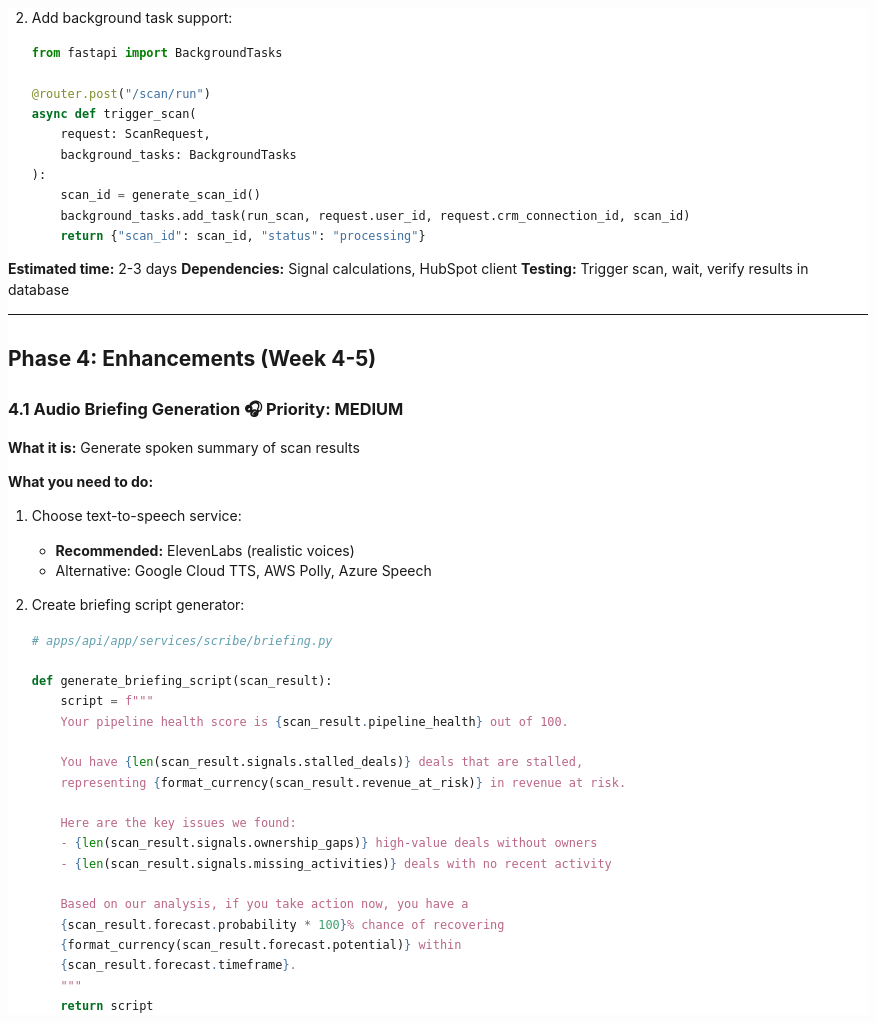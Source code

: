 2. Add background task support:
   ```python
   from fastapi import BackgroundTasks

   @router.post("/scan/run")
   async def trigger_scan(
       request: ScanRequest,
       background_tasks: BackgroundTasks
   ):
       scan_id = generate_scan_id()
       background_tasks.add_task(run_scan, request.user_id, request.crm_connection_id, scan_id)
       return {"scan_id": scan_id, "status": "processing"}
   ```

**Estimated time:** 2-3 days
**Dependencies:** Signal calculations, HubSpot client
**Testing:** Trigger scan, wait, verify results in database

---

## Phase 4: Enhancements (Week 4-5)

### 4.1 Audio Briefing Generation 🎧 **Priority: MEDIUM**

**What it is:** Generate spoken summary of scan results

**What you need to do:**
1. Choose text-to-speech service:
   - **Recommended:** ElevenLabs (realistic voices)
   - Alternative: Google Cloud TTS, AWS Polly, Azure Speech

2. Create briefing script generator:
   ```python
   # apps/api/app/services/scribe/briefing.py

   def generate_briefing_script(scan_result):
       script = f"""
       Your pipeline health score is {scan_result.pipeline_health} out of 100.

       You have {len(scan_result.signals.stalled_deals)} deals that are stalled,
       representing {format_currency(scan_result.revenue_at_risk)} in revenue at risk.

       Here are the key issues we found:
       - {len(scan_result.signals.ownership_gaps)} high-value deals without owners
       - {len(scan_result.signals.missing_activities)} deals with no recent activity

       Based on our analysis, if you take action now, you have a
       {scan_result.forecast.probability * 100}% chance of recovering
       {format_currency(scan_result.forecast.potential)} within
       {scan_result.forecast.timeframe}.
       """
       return script
   ```

